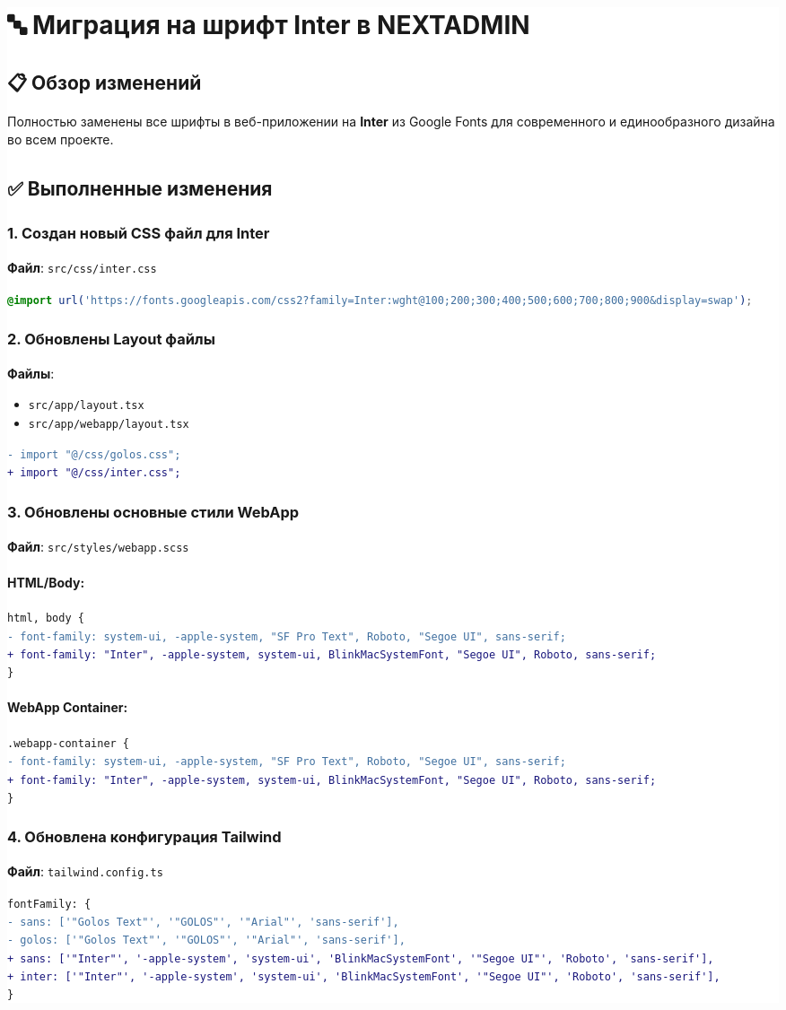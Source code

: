 # 🔤 Миграция на шрифт Inter в NEXTADMIN

## 📋 Обзор изменений

Полностью заменены все шрифты в веб-приложении на **Inter** из Google Fonts для современного и единообразного дизайна во всем проекте.

## ✅ Выполненные изменения

### 1. **Создан новый CSS файл для Inter**
**Файл**: `src/css/inter.css`
```css
@import url('https://fonts.googleapis.com/css2?family=Inter:wght@100;200;300;400;500;600;700;800;900&display=swap');
```

### 2. **Обновлены Layout файлы**
**Файлы**: 
- `src/app/layout.tsx`
- `src/app/webapp/layout.tsx`
```diff
- import "@/css/golos.css";
+ import "@/css/inter.css";
```

### 3. **Обновлены основные стили WebApp**
**Файл**: `src/styles/webapp.scss`

#### HTML/Body:
```diff
html, body {
- font-family: system-ui, -apple-system, "SF Pro Text", Roboto, "Segoe UI", sans-serif;
+ font-family: "Inter", -apple-system, system-ui, BlinkMacSystemFont, "Segoe UI", Roboto, sans-serif;
}
```

#### WebApp Container:
```diff
.webapp-container {
- font-family: system-ui, -apple-system, "SF Pro Text", Roboto, "Segoe UI", sans-serif;
+ font-family: "Inter", -apple-system, system-ui, BlinkMacSystemFont, "Segoe UI", Roboto, sans-serif;
}
```

### 4. **Обновлена конфигурация Tailwind**
**Файл**: `tailwind.config.ts`
```diff
fontFamily: {
- sans: ['"Golos Text"', '"GOLOS"', '"Arial"', 'sans-serif'],
- golos: ['"Golos Text"', '"GOLOS"', '"Arial"', 'sans-serif'],
+ sans: ['"Inter"', '-apple-system', 'system-ui', 'BlinkMacSystemFont', '"Segoe UI"', 'Roboto', 'sans-serif'],
+ inter: ['"Inter"', '-apple-system', 'system-ui', 'BlinkMacSystemFont', '"Segoe UI"', 'Roboto', 'sans-serif'],
}
```
